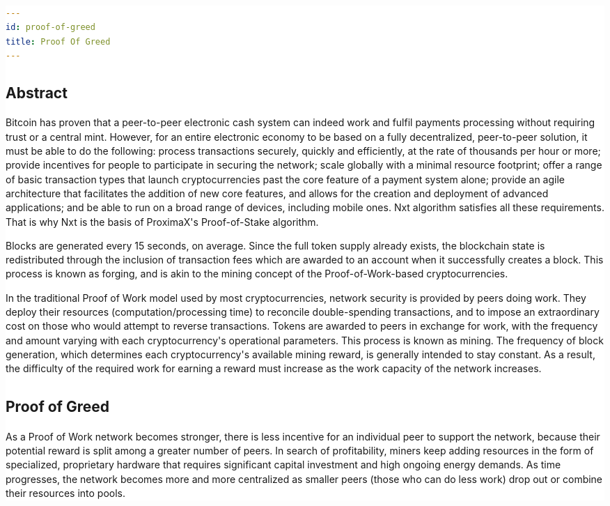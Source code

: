 ```yaml
---
id: proof-of-greed
title: Proof Of Greed
---
```


## Abstract


Bitcoin has proven that a peer-to-peer electronic cash system
can indeed work and fulfil payments processing without requiring
trust or a central mint. However, for an entire electronic economy
to be based on a fully decentralized, peer-to-peer solution, it
must be able to do the following: process transactions securely,
quickly and efficiently, at the rate of thousands per hour or more;
provide incentives for people to participate in securing the network;
scale globally with a minimal resource footprint; offer a range of
basic transaction types that launch cryptocurrencies past the core
feature of a payment system alone; provide an agile architecture
that facilitates the addition of new core features, and allows for
the creation and deployment of advanced applications; and be able
to run on a broad range of devices, including mobile ones. Nxt
algorithm satisfies all these requirements. That is why Nxt is
the basis of ProximaX's Proof-of-Stake algorithm.

Blocks are generated every 15 seconds, on average. Since the
full token supply already exists, the blockchain state is
redistributed through the inclusion of transaction fees which
are awarded to an account when it successfully creates a block.
This process is known as forging, and is akin to the mining concept
of the Proof-of-Work-based cryptocurrencies.

In the traditional Proof of Work model used by most cryptocurrencies,
network security is provided by peers doing work. They deploy their
resources (computation/processing time) to reconcile double-spending
transactions, and to impose an extraordinary cost on those who would
attempt to reverse transactions. Tokens are awarded to peers in exchange
for work, with the frequency and amount varying with each cryptocurrency's
operational parameters. This process is known as mining. The frequency of
block generation, which determines each cryptocurrency's available mining
reward, is generally intended to stay constant. As a result, the difficulty
of the required work for earning a reward must increase as the work
capacity of the network increases.

## Proof of Greed

As a Proof of Work network becomes stronger, there is less incentive
for an individual peer to support the network, because their
potential reward is split among a greater number of peers. In
search of profitability, miners keep adding resources in the form
of specialized, proprietary hardware that requires significant capital
investment and high ongoing energy demands. As time progresses, the
network becomes more and more centralized as smaller peers (those
who can do less work) drop out or combine their resources into pools.
